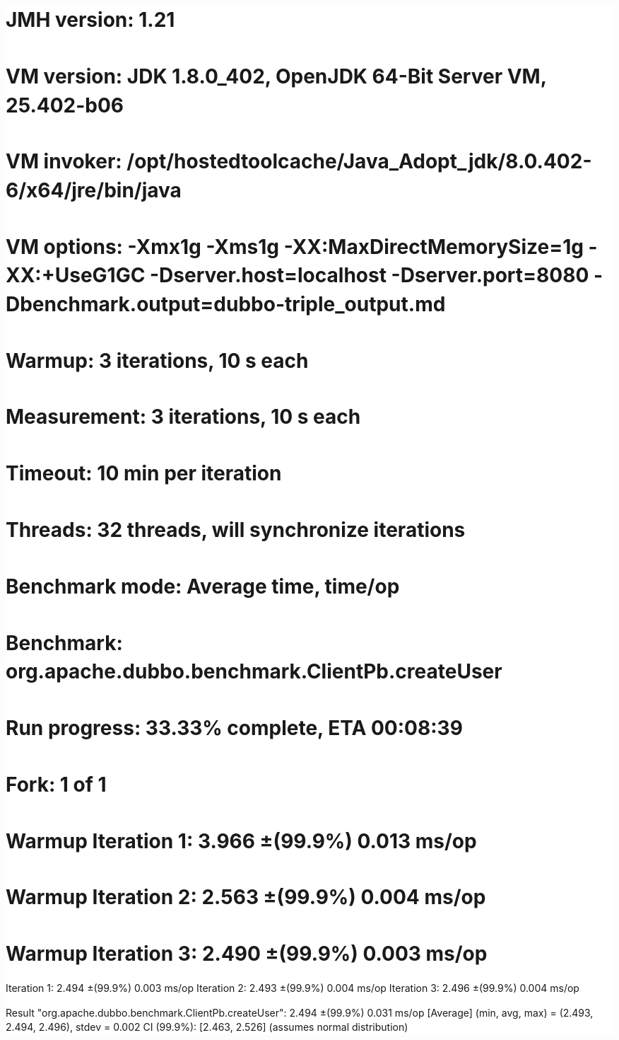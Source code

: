 
# JMH version: 1.21
# VM version: JDK 1.8.0_402, OpenJDK 64-Bit Server VM, 25.402-b06
# VM invoker: /opt/hostedtoolcache/Java_Adopt_jdk/8.0.402-6/x64/jre/bin/java
# VM options: -Xmx1g -Xms1g -XX:MaxDirectMemorySize=1g -XX:+UseG1GC -Dserver.host=localhost -Dserver.port=8080 -Dbenchmark.output=dubbo-triple_output.md
# Warmup: 3 iterations, 10 s each
# Measurement: 3 iterations, 10 s each
# Timeout: 10 min per iteration
# Threads: 32 threads, will synchronize iterations
# Benchmark mode: Average time, time/op
# Benchmark: org.apache.dubbo.benchmark.ClientPb.createUser

# Run progress: 33.33% complete, ETA 00:08:39
# Fork: 1 of 1
# Warmup Iteration   1: 3.966 ±(99.9%) 0.013 ms/op
# Warmup Iteration   2: 2.563 ±(99.9%) 0.004 ms/op
# Warmup Iteration   3: 2.490 ±(99.9%) 0.003 ms/op
Iteration   1: 2.494 ±(99.9%) 0.003 ms/op
Iteration   2: 2.493 ±(99.9%) 0.004 ms/op
Iteration   3: 2.496 ±(99.9%) 0.004 ms/op


Result "org.apache.dubbo.benchmark.ClientPb.createUser":
  2.494 ±(99.9%) 0.031 ms/op [Average]
  (min, avg, max) = (2.493, 2.494, 2.496), stdev = 0.002
  CI (99.9%): [2.463, 2.526] (assumes normal distribution)
